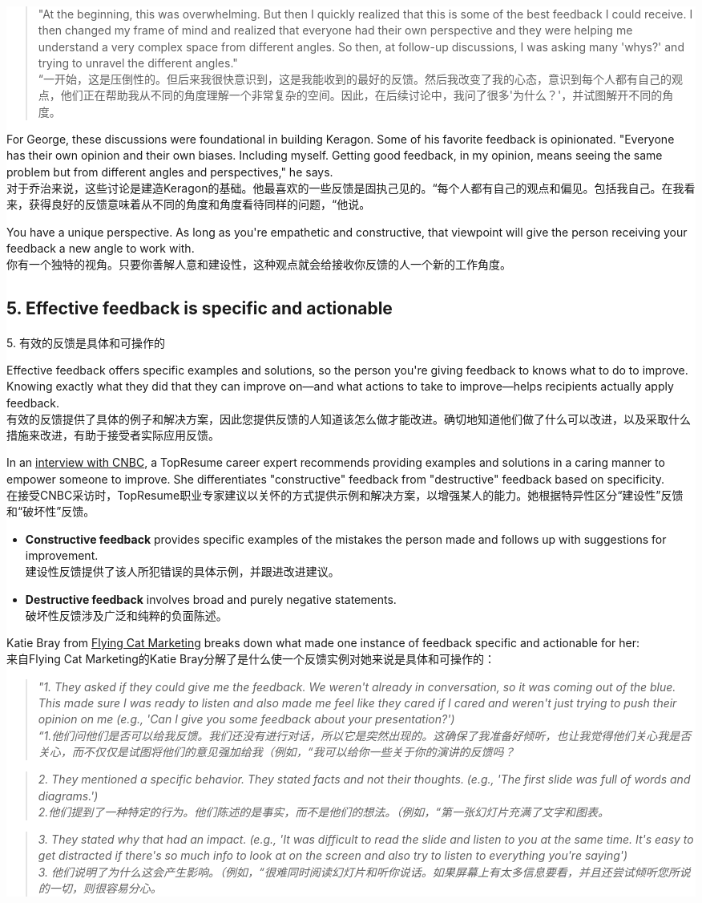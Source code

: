 > "At the beginning, this was overwhelming. But then I quickly realized that this is some of the best feedback I could receive. I then changed my frame of mind and realized that everyone had their own perspective and they were helping me understand a very complex space from different angles. So then, at follow-up discussions, I was asking many 'whys?' and trying to unravel the different angles."  
> “一开始，这是压倒性的。但后来我很快意识到，这是我能收到的最好的反馈。然后我改变了我的心态，意识到每个人都有自己的观点，他们正在帮助我从不同的角度理解一个非常复杂的空间。因此，在后续讨论中，我问了很多'为什么？'，并试图解开不同的角度。

For George, these discussions were foundational in building Keragon. Some of his favorite feedback is opinionated. "Everyone has their own opinion and their own biases. Including myself. Getting good feedback, in my opinion, means seeing the same problem but from different angles and perspectives," he says.  
对于乔治来说，这些讨论是建造Keragon的基础。他最喜欢的一些反馈是固执己见的。“每个人都有自己的观点和偏见。包括我自己。在我看来，获得良好的反馈意味着从不同的角度和角度看待同样的问题，“他说。

You have a unique perspective. As long as you're empathetic and constructive, that viewpoint will give the person receiving your feedback a new angle to work with.  
你有一个独特的视角。只要你善解人意和建设性，这种观点就会给接收你反馈的人一个新的工作角度。

## 5\. Effective feedback is specific and actionable  
5\. 有效的反馈是具体和可操作的

Effective feedback offers specific examples and solutions, so the person you're giving feedback to knows what to do to improve. Knowing exactly what they did that they can improve on—and what actions to take to improve—helps recipients actually apply feedback.  
有效的反馈提供了具体的例子和解决方案，因此您提供反馈的人知道该怎么做才能改进。确切地知道他们做了什么可以改进，以及采取什么措施来改进，有助于接受者实际应用反馈。

In an [interview with CNBC](http://cnbc.com/2022/05/17/the-right-way-to-give-constructive-feedback-at-work-it-should-always-come-from-a-place-of-caring.html), a TopResume career expert recommends providing examples and solutions in a caring manner to empower someone to improve. She differentiates "constructive" feedback from "destructive" feedback based on specificity.   
在接受CNBC采访时，TopResume职业专家建议以关怀的方式提供示例和解决方案，以增强某人的能力。她根据特异性区分“建设性”反馈和“破坏性”反馈。

-   **Constructive feedback** provides specific examples of the mistakes the person made and follows up with suggestions for improvement.  
    建设性反馈提供了该人所犯错误的具体示例，并跟进改进建议。
    
-   **Destructive feedback** involves broad and purely negative statements.  
    破坏性反馈涉及广泛和纯粹的负面陈述。
    

Katie Bray from [Flying Cat Marketing](http://flyingcatmarketing.com/) breaks down what made one instance of feedback specific and actionable for her:  
来自Flying Cat Marketing的Katie Bray分解了是什么使一个反馈实例对她来说是具体和可操作的：

> *"1. They asked if they could give me the feedback. We weren't already in conversation, so it was coming out of the blue. This made sure I was ready to listen and also made me feel like they cared if I cared and weren't just trying to push their opinion on me (e.g., 'Can I give you some feedback about your presentation?')  
> “1.他们问他们是否可以给我反馈。我们还没有进行对话，所以它是突然出现的。这确保了我准备好倾听，也让我觉得他们关心我是否关心，而不仅仅是试图将他们的意见强加给我（例如，“我可以给你一些关于你的演讲的反馈吗？*

> *2\. They mentioned a specific behavior. They stated facts and not their thoughts. (e.g., 'The first slide was full of words and diagrams.')  
> 2.他们提到了一种特定的行为。他们陈述的是事实，而不是他们的想法。（例如，“第一张幻灯片充满了文字和图表。*

> *3\. They stated why that had an impact. (e.g., 'It was difficult to read the slide and listen to you at the same time. It's easy to get distracted if there's so much info to look at on the screen and also try to listen to everything you're saying')  
> 3\. 他们说明了为什么这会产生影响。（例如，“很难同时阅读幻灯片和听你说话。如果屏幕上有太多信息要看，并且还尝试倾听您所说的一切，则很容易分心。*
